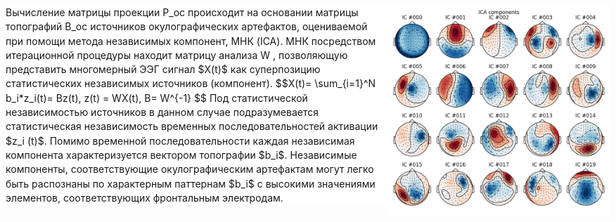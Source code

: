   <img style="height:300px; float:right" src="./img/08.png"/>
  Вычисление матрицы проекции  P_oc происходит на основании матрицы топографий B_oc источников окулографических артефактов, оцениваемой при помощи метода независимых компонент, МНК (ICA). МНК посредством итерационной процедуры находит матрицу анализа W , позволяющую представить многомерный ЭЭГ сигнал $X(t)$   как суперпозицию статистических независимых источников (компонент). $$X(t)= \sum_{i=1}^N b_i*z_i(t)= Bz(t), z(t) = WX(t), B= W^{-1} $$ Под статистической независимостью источников в данном случае подразумевается статистическая независимость временных последовательностей активации $z_i (t)$.
  Помимо временной последовательности каждая независимая компонента характеризуется вектором топографии $b_i$. Независимые компоненты, соответствующие окулографическим артефактам могут легко быть распознаны по характерным паттернам $b_i$   с высокими значениями элементов, соответствующих фронтальным электродам.
